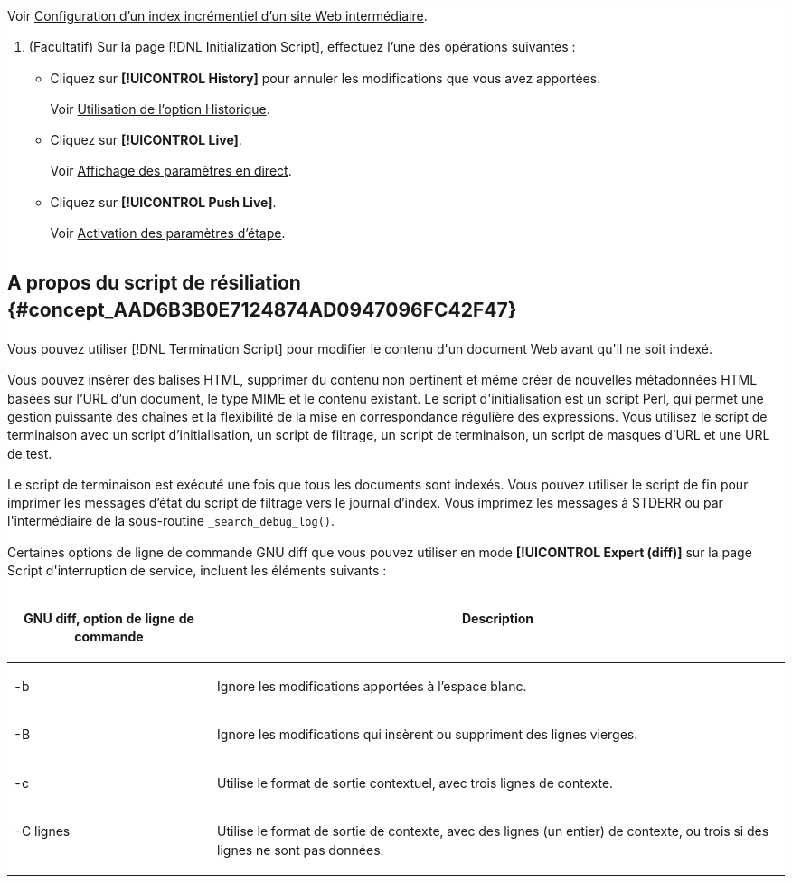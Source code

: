    Voir [Configuration d’un index incrémentiel d’un site Web intermédiaire](../c-about-index-menu/c-about-incremental-index.md#task_46A367B0786C4C90BFFA5D3F95FD86C0).
1. (Facultatif) Sur la page [!DNL Initialization Script], effectuez l’une des opérations suivantes :

   * Cliquez sur **[!UICONTROL History]** pour annuler les modifications que vous avez apportées.

      Voir [Utilisation de l’option Historique](../t-using-the-history-option.md#task_70DD3F87A67242BBBD2CB27156F43002).

   * Cliquez sur **[!UICONTROL Live]**.

      Voir [Affichage des paramètres en direct](../c-about-staging.md#task_401A0EBDB5DB4D4CA933CBA7BECDC10F).

   * Cliquez sur **[!UICONTROL Push Live]**.

      Voir [Activation des paramètres d’étape](../c-about-staging.md#task_44306783B4C0408AAA58B471DAF2D9A4).

## A propos du script de résiliation {#concept_AAD6B3B0E7124874AD0947096FC42F47}

Vous pouvez utiliser [!DNL Termination Script] pour modifier le contenu d&#39;un document Web avant qu&#39;il ne soit indexé.

Vous pouvez insérer des balises HTML, supprimer du contenu non pertinent et même créer de nouvelles métadonnées HTML basées sur l’URL d’un document, le type MIME et le contenu existant. Le script d&#39;initialisation est un script Perl, qui permet une gestion puissante des chaînes et la flexibilité de la mise en correspondance régulière des expressions. Vous utilisez le script de terminaison avec un script d’initialisation, un script de filtrage, un script de terminaison, un script de masques d’URL et une URL de test.

Le script de terminaison est exécuté une fois que tous les documents sont indexés. Vous pouvez utiliser le script de fin pour imprimer les messages d’état du script de filtrage vers le journal d’index. Vous imprimez les messages à STDERR ou par l&#39;intermédiaire de la sous-routine `_search_debug_log()`.

Certaines options de ligne de commande GNU diff que vous pouvez utiliser en mode **[!UICONTROL Expert (diff)]** sur la page Script d&#39;interruption de service, incluent les éléments suivants :

<table> 
 <thead> 
  <tr> 
   <th colname="col1" class="entry"> <p>GNU diff, option de ligne de commande </p> </th> 
   <th colname="col2" class="entry"> <p>Description </p> </th> 
  </tr> 
 </thead>
 <tbody> 
  <tr> 
   <td colname="col1"> <p> <span class="codeph"> -b  </span> </p> </td> 
   <td colname="col2"> <p> Ignore les modifications apportées à l’espace blanc. </p> </td> 
  </tr> 
  <tr> 
   <td colname="col1"> <p> <span class="codeph"> -B  </span> </p> </td> 
   <td colname="col2"> <p> Ignore les modifications qui insèrent ou suppriment des lignes vierges. </p> </td> 
  </tr> 
  <tr> 
   <td colname="col1"> <p> <span class="codeph"> -c  </span> </p> </td> 
   <td colname="col2"> <p> Utilise le format de sortie contextuel, avec trois lignes de contexte. </p> </td> 
  </tr> 
  <tr> 
   <td colname="col1"> <p> <span class="codeph"> -C lignes  </span> </p> </td> 
   <td colname="col2"> <p> Utilise le format de sortie de contexte, avec des lignes (un entier) de contexte, ou trois si des lignes ne sont pas données. </p> </td> 
  </tr> 